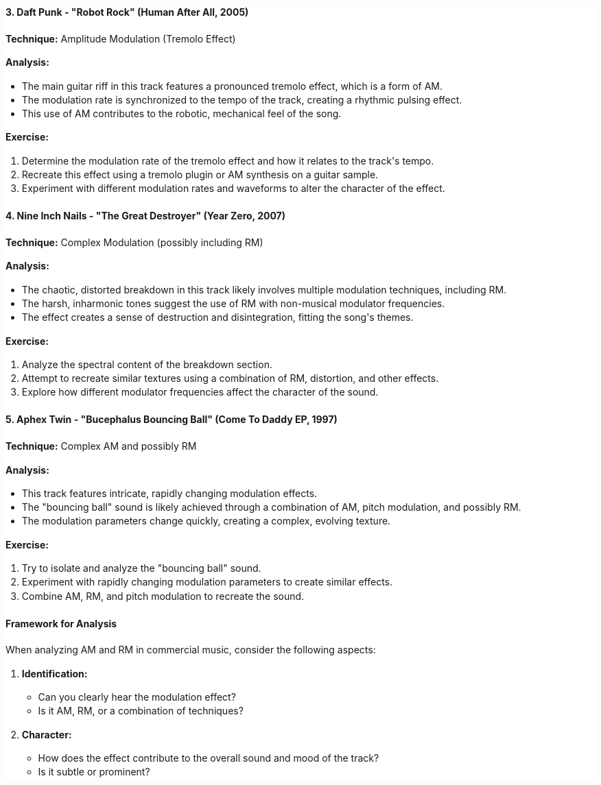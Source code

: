 #### 3. Daft Punk - "Robot Rock" (Human After All, 2005)

**Technique:** Amplitude Modulation (Tremolo Effect)

**Analysis:**
- The main guitar riff in this track features a pronounced tremolo effect, which is a form of AM.
- The modulation rate is synchronized to the tempo of the track, creating a rhythmic pulsing effect.
- This use of AM contributes to the robotic, mechanical feel of the song.

**Exercise:**
1. Determine the modulation rate of the tremolo effect and how it relates to the track's tempo.
2. Recreate this effect using a tremolo plugin or AM synthesis on a guitar sample.
3. Experiment with different modulation rates and waveforms to alter the character of the effect.

#### 4. Nine Inch Nails - "The Great Destroyer" (Year Zero, 2007)

**Technique:** Complex Modulation (possibly including RM)

**Analysis:**
- The chaotic, distorted breakdown in this track likely involves multiple modulation techniques, including RM.
- The harsh, inharmonic tones suggest the use of RM with non-musical modulator frequencies.
- The effect creates a sense of destruction and disintegration, fitting the song's themes.

**Exercise:**
1. Analyze the spectral content of the breakdown section.
2. Attempt to recreate similar textures using a combination of RM, distortion, and other effects.
3. Explore how different modulator frequencies affect the character of the sound.

#### 5. Aphex Twin - "Bucephalus Bouncing Ball" (Come To Daddy EP, 1997)

**Technique:** Complex AM and possibly RM

**Analysis:**
- This track features intricate, rapidly changing modulation effects.
- The "bouncing ball" sound is likely achieved through a combination of AM, pitch modulation, and possibly RM.
- The modulation parameters change quickly, creating a complex, evolving texture.

**Exercise:**
1. Try to isolate and analyze the "bouncing ball" sound.
2. Experiment with rapidly changing modulation parameters to create similar effects.
3. Combine AM, RM, and pitch modulation to recreate the sound.

#### Framework for Analysis

When analyzing AM and RM in commercial music, consider the following aspects:

1. **Identification:**
   - Can you clearly hear the modulation effect?
   - Is it AM, RM, or a combination of techniques?

2. **Character:**
   - How does the effect contribute to the overall sound and mood of the track?
   - Is it subtle or prominent?
